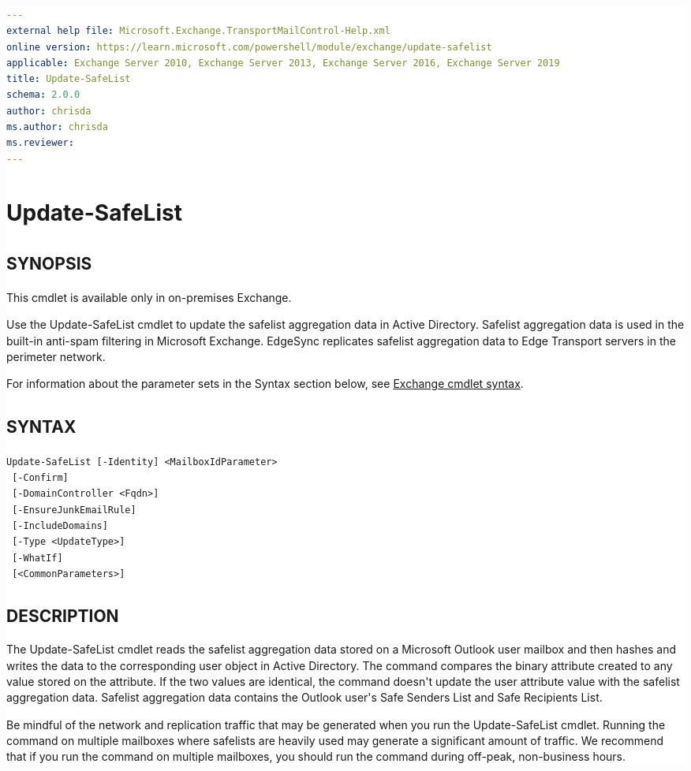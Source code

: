 ```yaml
---
external help file: Microsoft.Exchange.TransportMailControl-Help.xml
online version: https://learn.microsoft.com/powershell/module/exchange/update-safelist
applicable: Exchange Server 2010, Exchange Server 2013, Exchange Server 2016, Exchange Server 2019
title: Update-SafeList
schema: 2.0.0
author: chrisda
ms.author: chrisda
ms.reviewer:
---
```


# Update-SafeList

## SYNOPSIS
This cmdlet is available only in on-premises Exchange.

Use the Update-SafeList cmdlet to update the safelist aggregation data in Active Directory. Safelist aggregation data is used in the built-in anti-spam filtering in Microsoft Exchange. EdgeSync replicates safelist aggregation data to Edge Transport servers in the perimeter network.

For information about the parameter sets in the Syntax section below, see [Exchange cmdlet syntax](https://learn.microsoft.com/powershell/exchange/exchange-cmdlet-syntax).

## SYNTAX

```
Update-SafeList [-Identity] <MailboxIdParameter>
 [-Confirm]
 [-DomainController <Fqdn>]
 [-EnsureJunkEmailRule]
 [-IncludeDomains]
 [-Type <UpdateType>]
 [-WhatIf]
 [<CommonParameters>]
```

## DESCRIPTION
The Update-SafeList cmdlet reads the safelist aggregation data stored on a Microsoft Outlook user mailbox and then hashes and writes the data to the corresponding user object in Active Directory. The command compares the binary attribute created to any value stored on the attribute. If the two values are identical, the command doesn't update the user attribute value with the safelist aggregation data. Safelist aggregation data contains the Outlook user's Safe Senders List and Safe Recipients List.

Be mindful of the network and replication traffic that may be generated when you run the Update-SafeList cmdlet. Running the command on multiple mailboxes where safelists are heavily used may generate a significant amount of traffic. We recommend that if you run the command on multiple mailboxes, you should run the command during off-peak, non-business hours.
